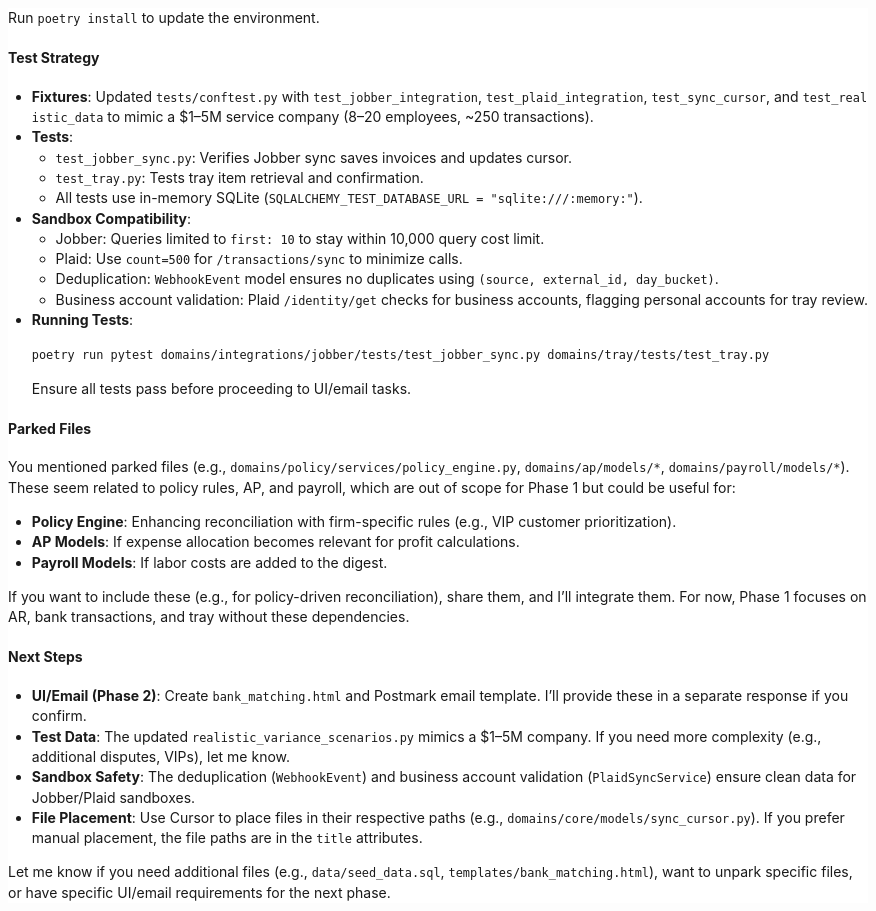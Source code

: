 Run `poetry install` to update the environment.

#### Test Strategy
- **Fixtures**: Updated `tests/conftest.py` with `test_jobber_integration`, `test_plaid_integration`, `test_sync_cursor`, and `test_realistic_data` to mimic a $1–5M service company (8–20 employees, ~250 transactions).
- **Tests**:
  - `test_jobber_sync.py`: Verifies Jobber sync saves invoices and updates cursor.
  - `test_tray.py`: Tests tray item retrieval and confirmation.
  - All tests use in-memory SQLite (`SQLALCHEMY_TEST_DATABASE_URL = "sqlite:///:memory:"`).
- **Sandbox Compatibility**:
  - Jobber: Queries limited to `first: 10` to stay within 10,000 query cost limit.[](https://developer.getjobber.com/docs/using_jobbers_api/api_rate_limits)
  - Plaid: Use `count=500` for `/transactions/sync` to minimize calls.[](https://plaid.com/docs/errors/rate-limit-exceeded/)
  - Deduplication: `WebhookEvent` model ensures no duplicates using `(source, external_id, day_bucket)`.
  - Business account validation: Plaid `/identity/get` checks for business accounts, flagging personal accounts for tray review.
- **Running Tests**:
  ```bash
  poetry run pytest domains/integrations/jobber/tests/test_jobber_sync.py domains/tray/tests/test_tray.py
  ```
  Ensure all tests pass before proceeding to UI/email tasks.

#### Parked Files
You mentioned parked files (e.g., `domains/policy/services/policy_engine.py`, `domains/ap/models/*`, `domains/payroll/models/*`). These seem related to policy rules, AP, and payroll, which are out of scope for Phase 1 but could be useful for:
- **Policy Engine**: Enhancing reconciliation with firm-specific rules (e.g., VIP customer prioritization).
- **AP Models**: If expense allocation becomes relevant for profit calculations.
- **Payroll Models**: If labor costs are added to the digest.

If you want to include these (e.g., for policy-driven reconciliation), share them, and I’ll integrate them. For now, Phase 1 focuses on AR, bank transactions, and tray without these dependencies.

#### Next Steps
- **UI/Email (Phase 2)**: Create `bank_matching.html` and Postmark email template. I’ll provide these in a separate response if you confirm.
- **Test Data**: The updated `realistic_variance_scenarios.py` mimics a $1–5M company. If you need more complexity (e.g., additional disputes, VIPs), let me know.
- **Sandbox Safety**: The deduplication (`WebhookEvent`) and business account validation (`PlaidSyncService`) ensure clean data for Jobber/Plaid sandboxes.
- **File Placement**: Use Cursor to place files in their respective paths (e.g., `domains/core/models/sync_cursor.py`). If you prefer manual placement, the file paths are in the `title` attributes.

Let me know if you need additional files (e.g., `data/seed_data.sql`, `templates/bank_matching.html`), want to unpark specific files, or have specific UI/email requirements for the next phase.
